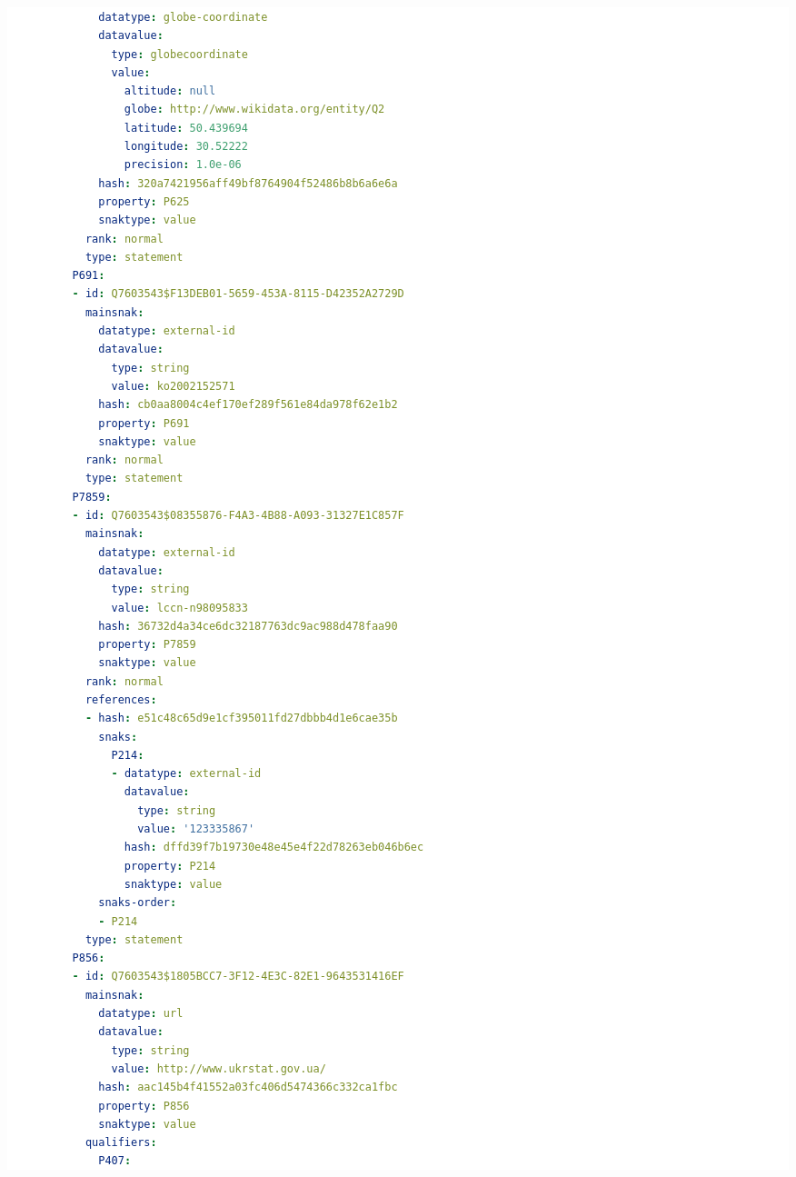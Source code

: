 ```yaml
              datatype: globe-coordinate
              datavalue:
                type: globecoordinate
                value:
                  altitude: null
                  globe: http://www.wikidata.org/entity/Q2
                  latitude: 50.439694
                  longitude: 30.52222
                  precision: 1.0e-06
              hash: 320a7421956aff49bf8764904f52486b8b6a6e6a
              property: P625
              snaktype: value
            rank: normal
            type: statement
          P691:
          - id: Q7603543$F13DEB01-5659-453A-8115-D42352A2729D
            mainsnak:
              datatype: external-id
              datavalue:
                type: string
                value: ko2002152571
              hash: cb0aa8004c4ef170ef289f561e84da978f62e1b2
              property: P691
              snaktype: value
            rank: normal
            type: statement
          P7859:
          - id: Q7603543$08355876-F4A3-4B88-A093-31327E1C857F
            mainsnak:
              datatype: external-id
              datavalue:
                type: string
                value: lccn-n98095833
              hash: 36732d4a34ce6dc32187763dc9ac988d478faa90
              property: P7859
              snaktype: value
            rank: normal
            references:
            - hash: e51c48c65d9e1cf395011fd27dbbb4d1e6cae35b
              snaks:
                P214:
                - datatype: external-id
                  datavalue:
                    type: string
                    value: '123335867'
                  hash: dffd39f7b19730e48e45e4f22d78263eb046b6ec
                  property: P214
                  snaktype: value
              snaks-order:
              - P214
            type: statement
          P856:
          - id: Q7603543$1805BCC7-3F12-4E3C-82E1-9643531416EF
            mainsnak:
              datatype: url
              datavalue:
                type: string
                value: http://www.ukrstat.gov.ua/
              hash: aac145b4f41552a03fc406d5474366c332ca1fbc
              property: P856
              snaktype: value
            qualifiers:
              P407:
```